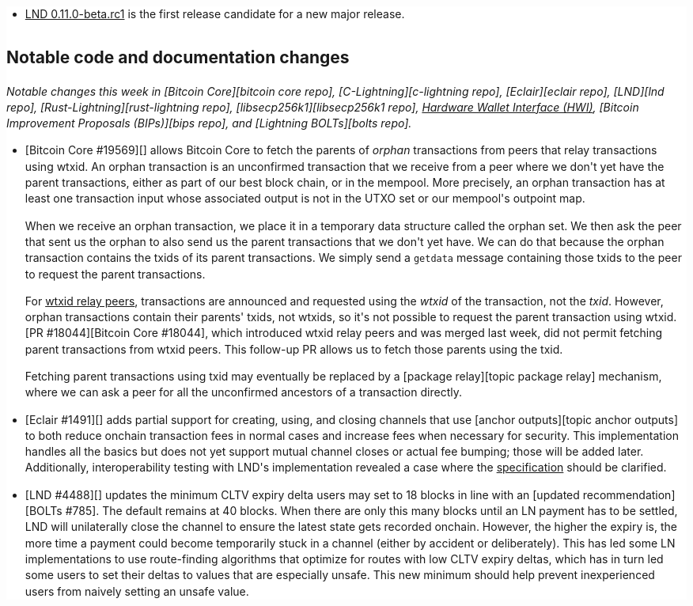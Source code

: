 - [LND 0.11.0-beta.rc1][LND 0.11.0-beta] is the first release candidate
  for a new major release.

## Notable code and documentation changes

*Notable changes this week in [Bitcoin Core][bitcoin core repo],
[C-Lightning][c-lightning repo], [Eclair][eclair repo], [LND][lnd repo],
[Rust-Lightning][rust-lightning repo], [libsecp256k1][libsecp256k1 repo],
[Hardware Wallet Interface (HWI)][hwi], [Bitcoin Improvement Proposals
(BIPs)][bips repo], and [Lightning BOLTs][bolts repo].*

- [Bitcoin Core #19569][] allows Bitcoin Core to fetch the parents of _orphan_
  transactions from peers that relay transactions using wtxid. An orphan
  transaction is an unconfirmed transaction that we receive from a peer where we
  don't yet have the parent transactions, either as part of our best block
  chain, or in the mempool. More precisely, an orphan transaction has at least
  one transaction input whose associated output is not in the UTXO set or our
  mempool's outpoint map.

  When we receive an orphan transaction, we place it in a temporary data
  structure called the orphan set. We then ask the peer that sent us the
  orphan to also send us the parent transactions that we don't yet have. We can
  do that because the orphan transaction contains the txids of its parent
  transactions. We simply send a `getdata` message containing those txids to
  the peer to request the parent transactions.

  For [wtxid relay peers][news108 wtxid relay], transactions are announced
  and requested using the _wtxid_ of the transaction, not the _txid_. However,
  orphan transactions contain their parents' txids, not wtxids, so it's
  not possible to request the parent transaction using wtxid. [PR
  #18044][Bitcoin Core #18044], which introduced wtxid relay peers and was
  merged last week, did not permit fetching parent transactions from wtxid
  peers. This follow-up PR allows us to fetch those parents using the txid.

  Fetching parent transactions using txid may eventually be replaced
  by a [package relay][topic package relay] mechanism, where we can
  ask a peer for all the unconfirmed ancestors of a transaction directly.

- [Eclair #1491][] adds partial support for creating, using, and closing
  channels that use [anchor outputs][topic anchor outputs] to both reduce
  onchain transaction fees in normal cases and increase fees when
  necessary for security.  This implementation handles all the basics
  but does not yet support mutual channel closes or actual fee bumping;
  those will be added later.  Additionally, interoperability testing
  with LND's implementation revealed a case where the
  [specification][anchor spec discuss] should be clarified.

- [LND #4488][] updates the minimum CLTV expiry delta users may set to
  18 blocks in line with an [updated recommendation][BOLTs #785].  The
  default remains at 40 blocks.  When there are only this many blocks
  until an LN payment has to be settled, LND will unilaterally close the
  channel to ensure the latest state gets recorded onchain.  However,
  the higher the expiry is, the more time a payment could become
  temporarily stuck in a channel (either by accident or deliberately).
  This has led some LN implementations to use route-finding algorithms
  that optimize for routes with low CLTV expiry deltas, which has in
  turn led some users to set their deltas to values that are especially
  unsafe.  This new minimum should help prevent inexperienced users from
  naively setting an unsafe value.


[C-Lightning 0.9.0]: https://github.com/ElementsProject/lightning/releases/tag/v0.9.0
[Bitcoin Core 0.20.1]: https://bitcoincore.org/bin/bitcoin-core-0.20.1/
[LND 0.11.0-beta]: https://github.com/lightningnetwork/lnd/releases/tag/v0.11.0-beta.rc1
[fee overpayment attack]: /en/newsletters/2020/06/10/#fee-overpayment-attack-on-multi-input-segwit-transactions
[news105 fee overpayment]: /en/newsletters/2020/07/08/#bitcoin-core-19215
[news107 notable]: /en/newsletters/2020/07/22/#notable-code-and-documentation-changes
[anchor spec discuss]: https://github.com/lightningnetwork/lightning-rfc/pull/688#issuecomment-661669232
[ivgi minsc]: https://lists.linuxfoundation.org/pipermail/bitcoin-dev/2020-July/018062.html
[min.sc]: https://min.sc
[htlc script]: https://github.com/lightningnetwork/lightning-rfc/blob/master/03-transactions.md#received-htlc-outputs
[htlc minsc]: https://min.sc/#c=fn%20htlc_received%28%24revocationpubkey%2C%20%24local_htlcpubkey%2C%20%0A%20%20%20%20%20%20%20%20%20%20%20%20%20%20%20%20%20%24remote_htlcpubkey%2C%20%24payment_hash%2C%0A%20%20%20%20%20%20%20%20%20%20%20%20%20%20%20%20%20%24cltv_expiry%29%0A%7B%0A%20%20%2F%2F%20To%20local%20node%20via%20HTLC-success%20transaction%0A%20%20%24success%20%3D%20pk%28%24local_htlcpubkey%29%20%26%26%20hash160%28%24payment_hash%29%3B%0A%0A%20%20%2F%2F%20To%20remote%20node%20after%20timeout%0A%20%20%24timeout%20%3D%20older%28%24cltv_expiry%29%3B%0A%0A%20%20%2F%2F%20To%20remote%20node%20with%20revocation%20key%2C%20or%20use%20success%2Ftimeout%20with%20remote%20consent%0A%20%20pk%28%24revocationpubkey%29%20%7C%7C%20%28pk%28%24remote_htlcpubkey%29%20%26%26%20%28%24success%20%7C%7C%20%24timeout%29%29%0A%7D%0A%0Ahtlc_received%28A%2C%20B%2C%20C%2C%20H%2C%203%20hours%29
[news108 wtxid relay]: /en/newsletters/2020/07/29/#bitcoin-core-18044
[rb transcript]: https://diyhpl.us/wiki/transcripts/lightning-hack-day/2020-06-21-rootzoll-openoms-raspiblitz/
[rb video]: https://www.youtube.com/watch?v=1EqUi4xRbr0
[rb slides]: https://keybase.pub/oms/Potzblitz9-RaspiBlitz-slides.pdf
[chicago transcript]: https://diyhpl.us/wiki/transcripts/chicago-bitdevs/2020-07-08-socratic-seminar/
[news95 ln payment atomicity]: /en/newsletters/2020/04/29/#new-attack-against-ln-payment-atomicity
[news101 ln time dilation]: /en/newsletters/2020/06/10/#time-dilation-attacks-against-ln
[sapio transcript]: https://diyhpl.us/wiki/transcripts/vr-bitcoin/2020-07-11-jeremy-rubin-sapio-101/
[sapio video]: https://www.youtube.com/watch?v=4vDuttlImPc
[sapio slides]: https://docs.google.com/presentation/d/1X4AGNXJ5yCeHRrf5sa9DarWfDyEkm6fFUlrcIRQtUw4/
[timelock issue]: https://medium.com/blockstream/patching-the-liquid-timelock-issue-b4b2f5f9a973
[sydney transcript]: https://diyhpl.us/wiki/transcripts/sydney-bitcoin-meetup/2020-07-21-socratic-seminar/
[london/munich transcript]: https://diyhpl.us/wiki/transcripts/london-bitcoin-devs/2020-07-21-socratic-seminar-bip-taproot/
[london/munich video]: https://www.youtube.com/watch?v=bPcguc108QM
[news96 simplicity]: /en/newsletters/2020/05/06/#simplicity-next-generation-smart-contracting
[potzblitz]: https://www.youtube.com/channel/UCqUfpNS9-dzAvobqhviX39w
[flood and loot]: https://arxiv.org/abs/2006.08513
[thunderhub]: https://www.thunderhub.io/
[balance of satoshis]: https://github.com/alexbosworth/balanceofsatoshis
[hwi]: https://github.com/bitcoin-core/HWI